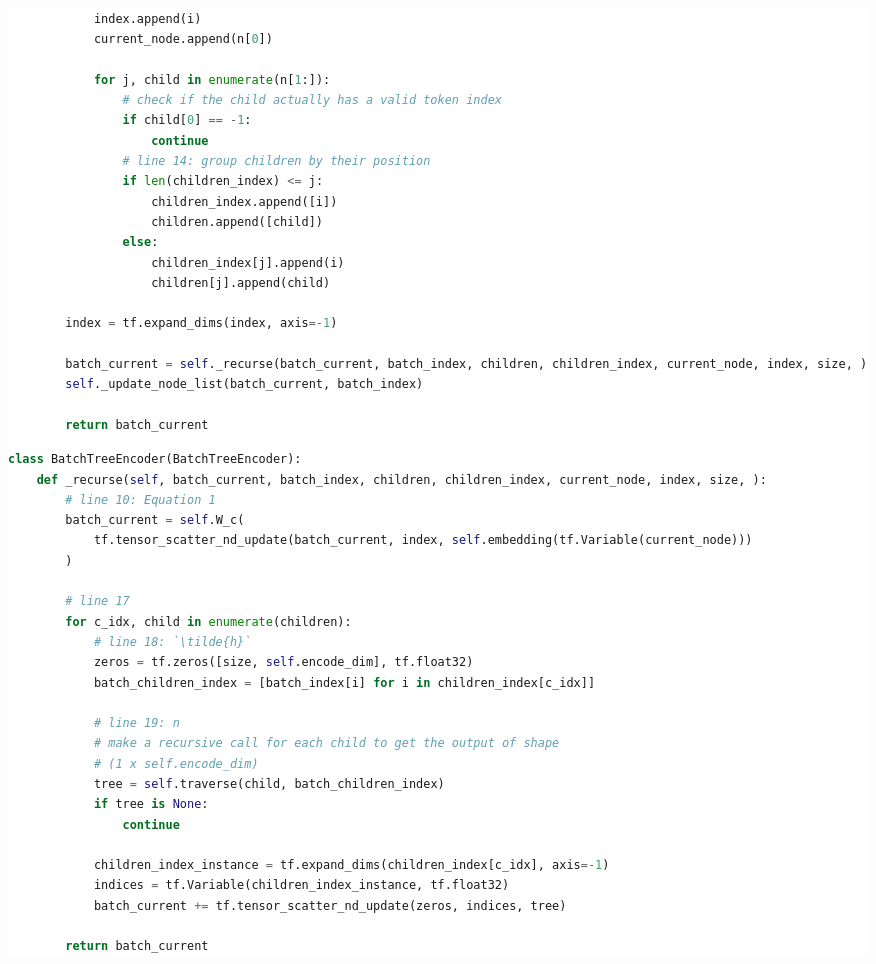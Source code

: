 ```python
            index.append(i)
            current_node.append(n[0])

            for j, child in enumerate(n[1:]):
                # check if the child actually has a valid token index
                if child[0] == -1:
                    continue
                # line 14: group children by their position
                if len(children_index) <= j:
                    children_index.append([i])
                    children.append([child])
                else:
                    children_index[j].append(i)
                    children[j].append(child)

        index = tf.expand_dims(index, axis=-1)

        batch_current = self._recurse(batch_current, batch_index, children, children_index, current_node, index, size, )
        self._update_node_list(batch_current, batch_index)

        return batch_current
```


```python
class BatchTreeEncoder(BatchTreeEncoder):
    def _recurse(self, batch_current, batch_index, children, children_index, current_node, index, size, ):
        # line 10: Equation 1
        batch_current = self.W_c(
            tf.tensor_scatter_nd_update(batch_current, index, self.embedding(tf.Variable(current_node)))
        )

        # line 17
        for c_idx, child in enumerate(children):
            # line 18: `\tilde{h}`
            zeros = tf.zeros([size, self.encode_dim], tf.float32)
            batch_children_index = [batch_index[i] for i in children_index[c_idx]]

            # line 19: n
            # make a recursive call for each child to get the output of shape
            # (1 x self.encode_dim)
            tree = self.traverse(child, batch_children_index)
            if tree is None:
                continue

            children_index_instance = tf.expand_dims(children_index[c_idx], axis=-1)
            indices = tf.Variable(children_index_instance, tf.float32)
            batch_current += tf.tensor_scatter_nd_update(zeros, indices, tree)

        return batch_current
```
